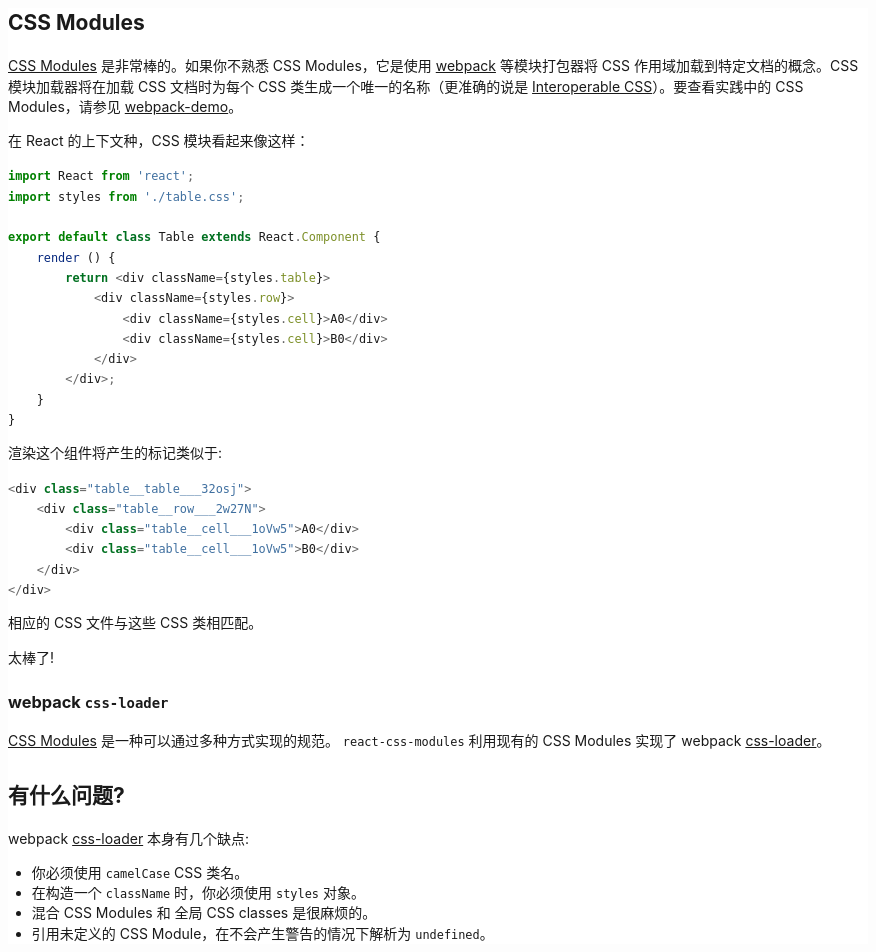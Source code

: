 

## CSS Modules

[CSS Modules](https://github.com/css-modules/css-modules) 是非常棒的。如果你不熟悉 CSS Modules，它是使用 [webpack](http://webpack.github.io/docs/) 等模块打包器将 CSS 作用域加载到特定文档的概念。CSS 模块加载器将在加载 CSS 文档时为每个 CSS 类生成一个唯一的名称（更准确的说是 [Interoperable CSS](https://github.com/css-modules/icss)）。要查看实践中的 CSS Modules，请参见 [webpack-demo](https://css-modules.github.io/webpack-demo/)。

在 React 的上下文种，CSS 模块看起来像这样：

```js
import React from 'react';
import styles from './table.css';

export default class Table extends React.Component {
    render () {
        return <div className={styles.table}>
            <div className={styles.row}>
                <div className={styles.cell}>A0</div>
                <div className={styles.cell}>B0</div>
            </div>
        </div>;
    }
}
```

渲染这个组件将产生的标记类似于:

```js
<div class="table__table___32osj">
    <div class="table__row___2w27N">
        <div class="table__cell___1oVw5">A0</div>
        <div class="table__cell___1oVw5">B0</div>
    </div>
</div>
```

相应的 CSS 文件与这些 CSS 类相匹配。

太棒了!

### webpack `css-loader`

[CSS Modules](https://github.com/css-modules/css-modules) 是一种可以通过多种方式实现的规范。 `react-css-modules` 利用现有的 CSS Modules 实现了 webpack [css-loader](https://github.com/webpack/css-loader#css-modules)。

## 有什么问题?

webpack [css-loader](https://github.com/webpack/css-loader#css-modules) 本身有几个缺点:

* 你必须使用 `camelCase` CSS 类名。
* 在构造一个 `className` 时，你必须使用 `styles` 对象。
* 混合 CSS Modules 和 全局 CSS classes 是很麻烦的。
* 引用未定义的 CSS Module，在不会产生警告的情况下解析为 `undefined`。
